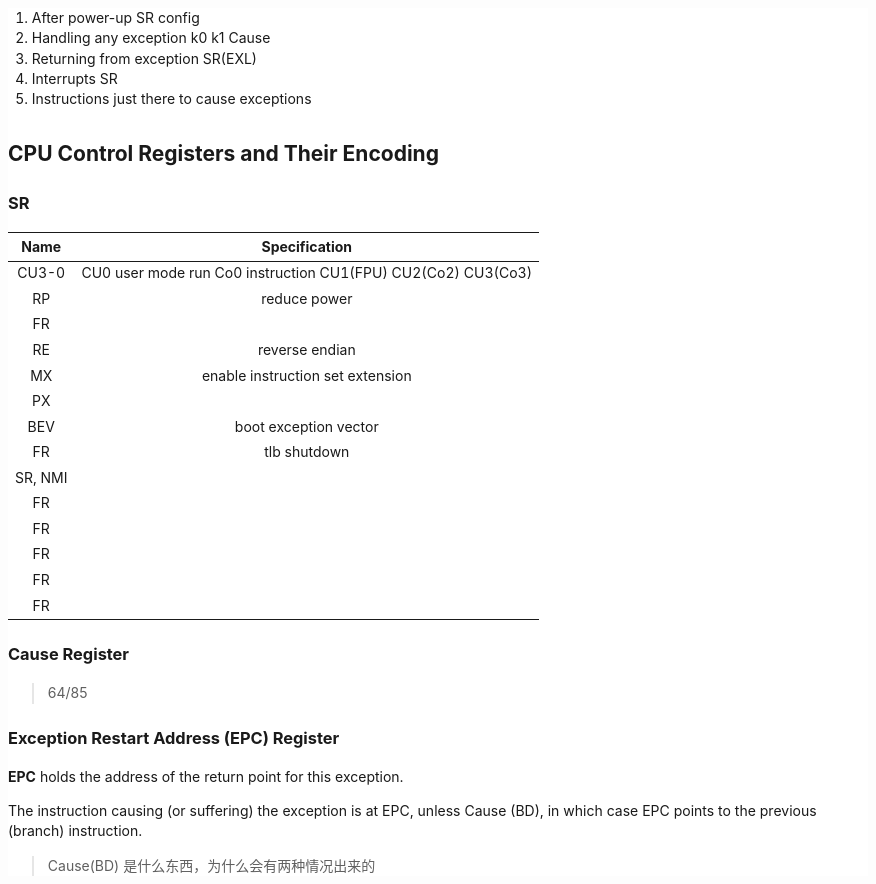 1. After power-up
  SR config
2. Handling any exception
  k0 k1 Cause
3. Returning from exception
  SR(EXL)
4. Interrupts
  SR
5. Instructions just there to cause exceptions

## CPU Control Registers and Their Encoding

### SR

| Name     | Specification                                                 |
| :------: | :------:                                                      |
| CU3-0    | CU0 user mode run Co0 instruction  CU1(FPU) CU2(Co2) CU3(Co3) |
| RP       | reduce power                                                  |
| FR       |                                                               |
| RE       | reverse endian                                                |
| MX       | enable instruction set extension                              |
| PX       |                                                               |
| BEV      | boot exception vector                                         |
| FR       | tlb shutdown                                                  |
| SR, NMI  |                                                               |
| FR       |                                                               |
| FR       |                                                               |
| FR       |                                                               |
| FR       |                                                               |
| FR       |                                                               |

### Cause Register
> 64/85


### Exception Restart Address (EPC) Register
**EPC** holds the address of the return point for this exception.

The instruction causing (or suffering) the exception is at EPC, unless Cause (BD), 
in which case EPC points to the previous (branch) instruction. 
>  Cause(BD) 是什么东西，为什么会有两种情况出来的
